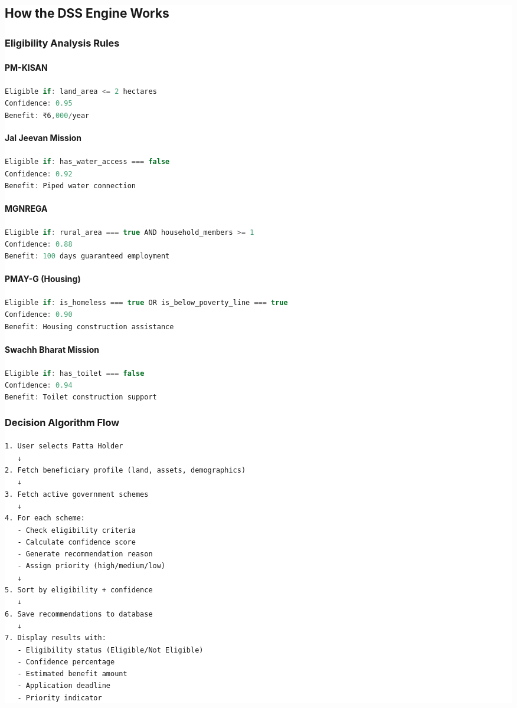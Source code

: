 
## How the DSS Engine Works

### Eligibility Analysis Rules

#### PM-KISAN
```javascript
Eligible if: land_area <= 2 hectares
Confidence: 0.95
Benefit: ₹6,000/year
```

#### Jal Jeevan Mission
```javascript
Eligible if: has_water_access === false
Confidence: 0.92
Benefit: Piped water connection
```

#### MGNREGA
```javascript
Eligible if: rural_area === true AND household_members >= 1
Confidence: 0.88
Benefit: 100 days guaranteed employment
```

#### PMAY-G (Housing)
```javascript
Eligible if: is_homeless === true OR is_below_poverty_line === true
Confidence: 0.90
Benefit: Housing construction assistance
```

#### Swachh Bharat Mission
```javascript
Eligible if: has_toilet === false
Confidence: 0.94
Benefit: Toilet construction support
```

### Decision Algorithm Flow

```
1. User selects Patta Holder
   ↓
2. Fetch beneficiary profile (land, assets, demographics)
   ↓
3. Fetch active government schemes
   ↓
4. For each scheme:
   - Check eligibility criteria
   - Calculate confidence score
   - Generate recommendation reason
   - Assign priority (high/medium/low)
   ↓
5. Sort by eligibility + confidence
   ↓
6. Save recommendations to database
   ↓
7. Display results with:
   - Eligibility status (Eligible/Not Eligible)
   - Confidence percentage
   - Estimated benefit amount
   - Application deadline
   - Priority indicator
```